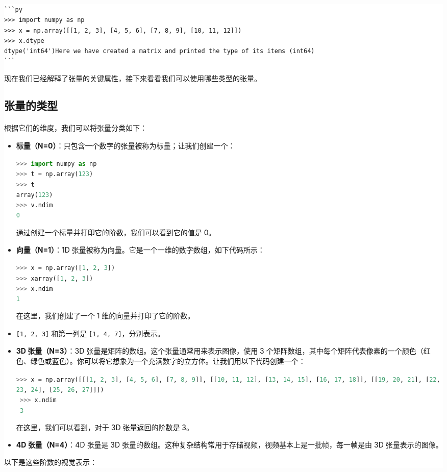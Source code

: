     ```py
    >>> import numpy as np 
    >>> x = np.array([[1, 2, 3], [4, 5, 6], [7, 8, 9], [10, 11, 12]]) 
    >>> x.dtype 
    dtype('int64')Here we have created a matrix and printed the type of its items (int64)
    ```

现在我们已经解释了张量的关键属性，接下来看看我们可以使用哪些类型的张量。

## 张量的类型

根据它们的维度，我们可以将张量分类如下：

+   **标量（N=0）**：只包含一个数字的张量被称为标量；让我们创建一个：

    ```py
    >>> import numpy as np 
    >>> t = np.array(123) 
    >>> t 
    array(123) 
    >>> v.ndim 
    0
    ```

    通过创建一个标量并打印它的阶数，我们可以看到它的值是 0。

+   **向量（N=1）**：1D 张量被称为向量。它是一个一维的数字数组，如下代码所示：

    ```py
    >>> x = np.array([1, 2, 3]) 
    >>> xarray([1, 2, 3]) 
    >>> x.ndim 
    1
    ```

    在这里，我们创建了一个 1 维的向量并打印了它的阶数。

+   `[1, 2, 3]` 和第一列是 `[1, 4, 7]`，分别表示。

+   **3D 张量（N=3）**：3D 张量是矩阵的数组。这个张量通常用来表示图像，使用 3 个矩阵数组，其中每个矩阵代表像素的一个颜色（红色、绿色或蓝色）。你可以将它想象为一个充满数字的立方体。让我们用以下代码创建一个：

    ```py
    >>> x = np.array([[[1, 2, 3], [4, 5, 6], [7, 8, 9]], [[10, 11, 12], [13, 14, 15], [16, 17, 18]], [[19, 20, 21], [22, 23, 24], [25, 26, 27]]]) 
     >>> x.ndim 
     3
    ```

    在这里，我们可以看到，对于 3D 张量返回的阶数是 3。

+   **4D 张量（N=4）**：4D 张量是 3D 张量的数组。这种复杂结构常用于存储视频，视频基本上是一批帧，每一帧是由 3D 张量表示的图像。

以下是这些阶数的视觉表示：
